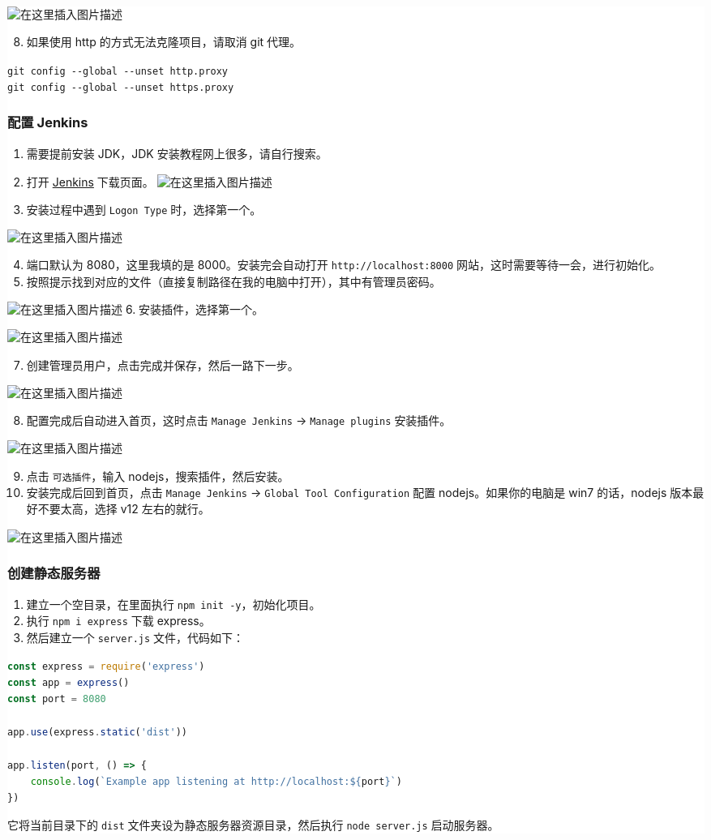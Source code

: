 ![在这里插入图片描述](https://img-blog.csdnimg.cn/img_convert/7341d3013afc300dc2221926fdd045c4.png)

8. 如果使用 http 的方式无法克隆项目，请取消 git 代理。
```git
git config --global --unset http.proxy
git config --global --unset https.proxy
```
### 配置 Jenkins
1. 需要提前安装 JDK，JDK 安装教程网上很多，请自行搜索。
2. 打开 [Jenkins](https://www.jenkins.io/zh/download/) 下载页面。
![在这里插入图片描述](https://img-blog.csdnimg.cn/img_convert/589872cde9a22a23e5a5361e70421d22.png)

3. 安装过程中遇到 `Logon Type` 时，选择第一个。

![在这里插入图片描述](https://img-blog.csdnimg.cn/img_convert/0d5924e243ee6b52735b0472d76e7d22.png)

4. 端口默认为 8080，这里我填的是 8000。安装完会自动打开 `http://localhost:8000` 网站，这时需要等待一会，进行初始化。
5. 按照提示找到对应的文件（直接复制路径在我的电脑中打开），其中有管理员密码。

![在这里插入图片描述](https://img-blog.csdnimg.cn/img_convert/04179bdd1eb246a688608d77cb804330.png)
6. 安装插件，选择第一个。

![在这里插入图片描述](https://img-blog.csdnimg.cn/img_convert/c2999222d01900b73f6c6ff0b48fa469.png)

7. 创建管理员用户，点击完成并保存，然后一路下一步。

![在这里插入图片描述](https://img-blog.csdnimg.cn/img_convert/0f17c8039adf82a5626155a0c25b8c99.png)

8. 配置完成后自动进入首页，这时点击 `Manage Jenkins` -> `Manage plugins` 安装插件。
 
![在这里插入图片描述](https://img-blog.csdnimg.cn/img_convert/65c8615d54c869beb9e411cb4111064e.png)

9. 点击 `可选插件`，输入 nodejs，搜索插件，然后安装。
10. 安装完成后回到首页，点击 `Manage Jenkins` -> `Global Tool Configuration` 配置 nodejs。如果你的电脑是 win7 的话，nodejs 版本最好不要太高，选择 v12 左右的就行。

![在这里插入图片描述](https://img-blog.csdnimg.cn/img_convert/dd0e1a39d6b009805e5e5a1edbd1d532.png)
### 创建静态服务器
1. 建立一个空目录，在里面执行 `npm init -y`，初始化项目。
2. 执行 `npm i express` 下载 express。
3. 然后建立一个 `server.js` 文件，代码如下：
```js
const express = require('express')
const app = express()
const port = 8080

app.use(express.static('dist'))

app.listen(port, () => {
    console.log(`Example app listening at http://localhost:${port}`)
})
```
它将当前目录下的 `dist` 文件夹设为静态服务器资源目录，然后执行 `node server.js` 启动服务器。
